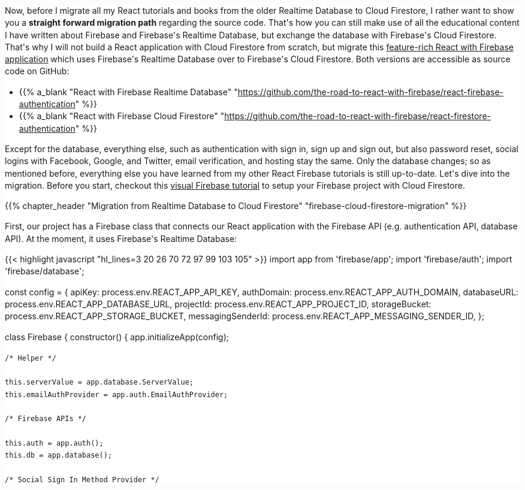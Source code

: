 Now, before I migrate all my React tutorials and books from the older Realtime Database to Cloud Firestore, I rather want to show you a **straight forward migration path** regarding the source code. That's how you can still make use of all the educational content I have written about Firebase and Firebase's Realtime Database, but exchange the database with Firebase's Cloud Firestore. That's why I will not build a React application with Cloud Firestore from scratch, but migrate this [feature-rich React with Firebase application](https://www.robinwieruch.de/complete-firebase-authentication-react-tutorial/) which uses Firebase's Realtime Database over to Firebase's Cloud Firestore. Both versions are accessible as source code on GitHub:

* {{% a_blank "React with Firebase Realtime Database" "https://github.com/the-road-to-react-with-firebase/react-firebase-authentication" %}}
* {{% a_blank "React with Firebase Cloud Firestore" "https://github.com/the-road-to-react-with-firebase/react-firestore-authentication" %}}

Except for the database, everything else, such as authentication with sign in, sign up and sign out, but also password reset, social logins with Facebook, Google, and Twitter, email verification, and hosting stay the same. Only the database changes; so as mentioned before, everything else you have learned from my other React Firebase tutorials is still up-to-date. Let's dive into the migration. Before you start, checkout this [visual Firebase tutorial](https://www.robinwieruch.de/firebase-tutorial/) to setup your Firebase project with Cloud Firestore.

{{% chapter_header "Migration from Realtime Database to Cloud Firestore" "firebase-cloud-firestore-migration" %}}

First, our project has a Firebase class that connects our React application with the Firebase API (e.g. authentication API, database API). At the moment, it uses Firebase's Realtime Database:

{{< highlight javascript "hl_lines=3 20 26 70 72 97 99 103 105" >}}
import app from 'firebase/app';
import 'firebase/auth';
import 'firebase/database';

const config = {
  apiKey: process.env.REACT_APP_API_KEY,
  authDomain: process.env.REACT_APP_AUTH_DOMAIN,
  databaseURL: process.env.REACT_APP_DATABASE_URL,
  projectId: process.env.REACT_APP_PROJECT_ID,
  storageBucket: process.env.REACT_APP_STORAGE_BUCKET,
  messagingSenderId: process.env.REACT_APP_MESSAGING_SENDER_ID,
};

class Firebase {
  constructor() {
    app.initializeApp(config);

    /* Helper */

    this.serverValue = app.database.ServerValue;
    this.emailAuthProvider = app.auth.EmailAuthProvider;

    /* Firebase APIs */

    this.auth = app.auth();
    this.db = app.database();

    /* Social Sign In Method Provider */
